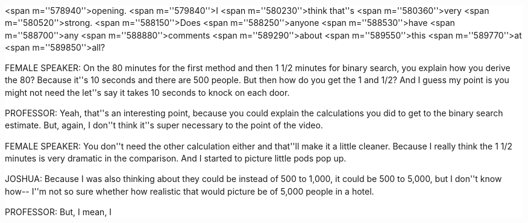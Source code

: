   <span m=''578940''>opening.</span> <span m=''579840''>I</span> <span m=''580230''>think
  that''s</span> <span m=''580360''>very</span> <span m=''580520''>strong.</span>
  <span m=''588150''>Does</span> <span m=''588250''>anyone</span> <span m=''588530''>have</span>
  <span m=''588700''>any</span> <span m=''588880''>comments</span> <span m=''589290''>about</span>
  <span m=''589550''>this</span> <span m=''589770''>at</span> <span m=''589850''>all?</span>
  </p><p><span m=''594146''>FEMALE SPEAKER: On the</span> <span m=''597134''>80 minutes</span>
  <span m=''597632''>for the first</span> <span m=''598130''>method</span> <span m=''598628''>and</span>
  <span m=''599126''>then</span> <span m=''599624''>1 1/2</span> <span m=''600122''>minutes</span>
  <span m=''600620''>for binary</span> <span m=''601118''>search,</span> <span m=''602612''>you  explain
  how</span> <span m=''603110''>you derive</span> <span m=''603608''>the</span> <span
  m=''604106''>80?</span> <span m=''605600''>Because it''s</span> <span m=''606596''>10
  seconds</span> <span m=''607094''>and  there are</span> <span m=''608588''>500</span>
  <span m=''609086''>people.</span> <span m=''611110''>But</span> <span m=''611280''>then</span>
  <span m=''611520''>how</span> <span m=''611860''>do</span> <span m=''611980''>you</span>
  <span m=''612110''>get</span> <span m=''612610''>the</span> <span m=''613530''>1
  and</span> <span m=''614010''>1/2?</span> <span m=''614660''>And I</span> <span
  m=''614690''>guess</span> <span m=''615030''>my</span> <span m=''615170''>point</span>
  <span m=''615580''>is</span> <span m=''617010''>you</span> <span m=''617160''>might</span>
  <span m=''617540''>not</span> <span m=''617910''>need</span> <span m=''618330''>the</span>
  <span m=''618610''>let''s</span> <span m=''618890''>say it takes</span> <span m=''619360''>10</span>
  <span m=''619580''>seconds</span> <span m=''619840''>to knock</span> <span m=''620100''>on
  each</span> <span m=''620590''>door.</span> </p><p><span m=''622240''>PROFESSOR:
  Yeah,</span> <span m=''623600''>that''s</span> <span m=''623800''>an</span> <span
  m=''623890''>interesting</span> <span m=''624330''>point,</span> <span m=''624570''>because</span>
  <span m=''625730''>you</span> <span m=''625900''>could</span> <span m=''626170''>explain</span>
  <span m=''626720''>the</span> <span m=''626830''>calculations</span> <span m=''627570''>you</span>
  <span m=''627640''>did</span> <span m=''627820''>to</span> <span m=''627920''>get</span>
  <span m=''628100''>to</span> <span m=''628190''>the</span> <span m=''628300''>binary</span>
  <span m=''628625''>search</span> <span m=''628950''>estimate.</span> <span m=''629660''>But,</span>
  <span m=''630410''>again,</span> <span m=''630670''>I</span> <span m=''630740''>don''t</span>
  <span m=''630930''>think</span> <span m=''631080''>it''s</span> <span m=''631300''>super</span>
  <span m=''631580''>necessary</span> <span m=''632410''>to</span> <span m=''632570''>the</span>
  <span m=''632660''>point</span> <span m=''632880''>of</span> <span m=''632930''>the</span>
  <span m=''633190''>video.</span> </p><p><span m=''633578''>FEMALE SPEAKER: You</span>
  <span m=''633642''>don''t</span> <span m=''633706''>need</span> <span m=''633770''>the
  other calculation</span> <span m=''634241''>either</span> <span m=''634712''>and
  that''ll</span> <span m=''635183''>make</span> <span m=''635654''>it a</span> <span
  m=''636125''>little</span> <span m=''636596''>cleaner.</span> <span m=''638480''>Because</span>
  <span m=''638670''>I</span> <span m=''638780''>really</span> <span m=''639030''>think</span>
  <span m=''639280''>the</span> <span m=''639520''>1 1/2</span> <span m=''639670''>minutes</span>
  <span m=''640000''>is</span> <span m=''640500''>very</span> <span m=''640800''>dramatic</span>
  <span m=''641700''>in the</span> <span m=''642145''>comparison.</span> <span m=''642590''>And</span>
  <span m=''643035''>I</span> <span m=''643480''>started</span> <span m=''643925''>to
  picture</span> <span m=''644370''>little</span> <span m=''644695''>pods</span> <span
  m=''645020''>pop up.</span> </p><p><span m=''645385''>JOSHUA: Because</span> <span
  m=''645750''>I</span> <span m=''645830''>was</span> <span m=''646160''>also</span>
  <span m=''646400''>thinking</span> <span m=''646700''>about</span> <span m=''647230''>they</span>
  <span m=''647370''>could</span> <span m=''647590''>be</span> <span m=''648990''>instead
  of</span> <span m=''649330''>500</span> <span m=''649737''>to 1,000,</span> <span
  m=''650960''>it</span> <span m=''651050''>could</span> <span m=''651190''>be</span>
  <span m=''651310''>500</span> <span m=''651940''>to</span> <span m=''652770''>5,000,</span>
  <span m=''654070''>but</span> <span m=''654550''>I</span> <span m=''654870''>don''t</span>
  <span m=''655010''>know</span> <span m=''656210''>how--</span> <span m=''656990''>I''m</span>
  <span m=''657170''>not</span> <span m=''657380''>so</span> <span m=''657570''>sure</span>
  <span m=''657830''>whether how</span> <span m=''658400''>realistic</span> <span
  m=''659000''>that</span> <span m=''659140''>would</span> <span m=''659810''>picture</span>
  <span m=''660200''>be</span> <span m=''660950''>of</span> <span m=''661050''>5,000</span>
  <span m=''661680''>people</span> <span m=''661960''>in</span> <span m=''662080''>a</span>
  <span m=''662170''>hotel.</span> </p><p><span m=''663546''>PROFESSOR: But,</span>
  <span m=''663960''>I</span> <span m=''664050''>mean,</span> <span m=''664220''>I</span>
